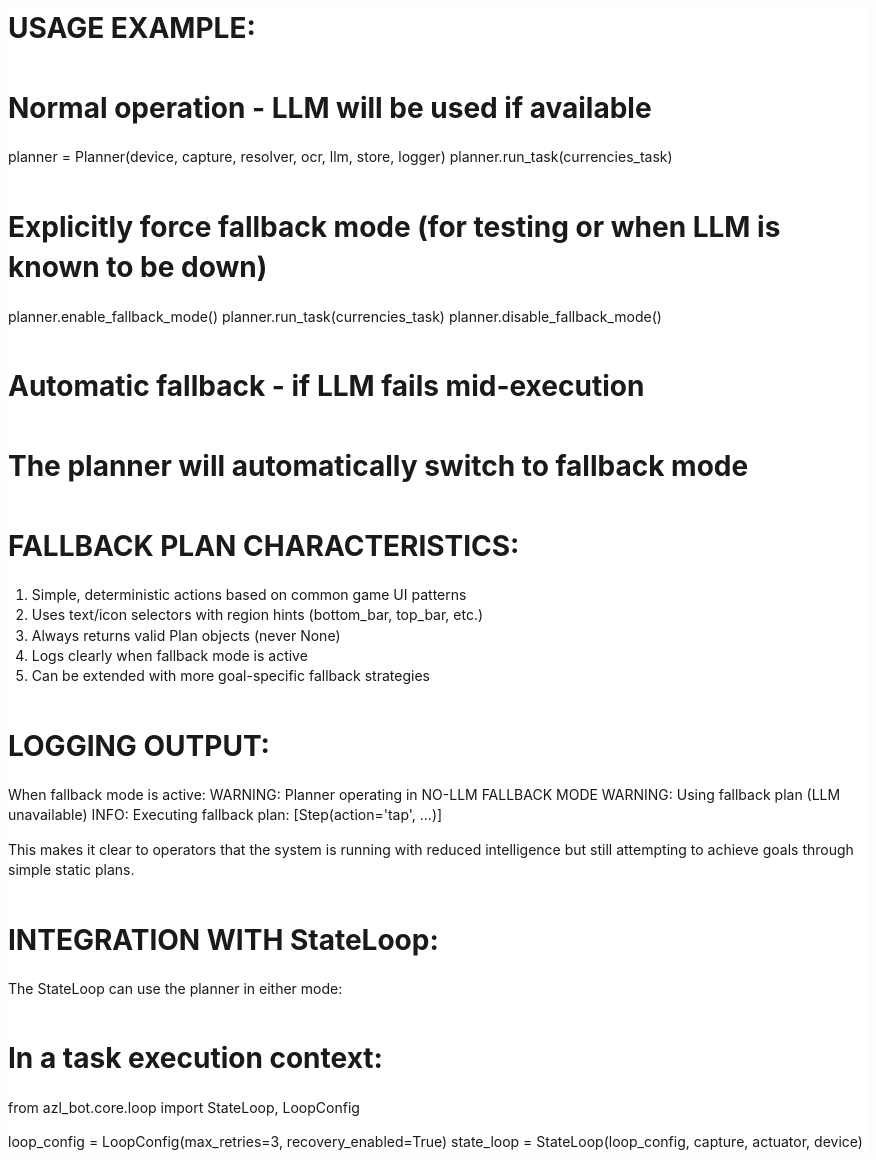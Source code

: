 
USAGE EXAMPLE:
==============

# Normal operation - LLM will be used if available
planner = Planner(device, capture, resolver, ocr, llm, store, logger)
planner.run_task(currencies_task)

# Explicitly force fallback mode (for testing or when LLM is known to be down)
planner.enable_fallback_mode()
planner.run_task(currencies_task)
planner.disable_fallback_mode()

# Automatic fallback - if LLM fails mid-execution
# The planner will automatically switch to fallback mode


FALLBACK PLAN CHARACTERISTICS:
===============================

1. Simple, deterministic actions based on common game UI patterns
2. Uses text/icon selectors with region hints (bottom_bar, top_bar, etc.)
3. Always returns valid Plan objects (never None)
4. Logs clearly when fallback mode is active
5. Can be extended with more goal-specific fallback strategies

LOGGING OUTPUT:
===============

When fallback mode is active:
  WARNING: Planner operating in NO-LLM FALLBACK MODE
  WARNING: Using fallback plan (LLM unavailable)
  INFO: Executing fallback plan: [Step(action='tap', ...)]

This makes it clear to operators that the system is running with reduced intelligence
but still attempting to achieve goals through simple static plans.


INTEGRATION WITH StateLoop:
============================

The StateLoop can use the planner in either mode:

# In a task execution context:
from azl_bot.core.loop import StateLoop, LoopConfig

loop_config = LoopConfig(max_retries=3, recovery_enabled=True)
state_loop = StateLoop(loop_config, capture, actuator, device)
